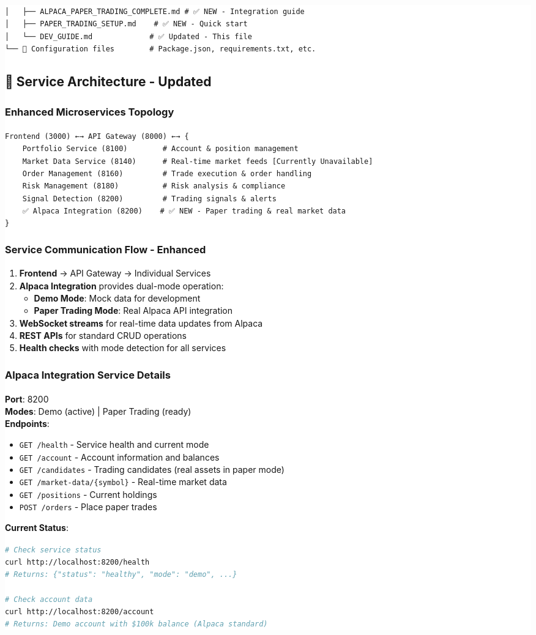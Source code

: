 ```
│   ├── ALPACA_PAPER_TRADING_COMPLETE.md # ✅ NEW - Integration guide
│   ├── PAPER_TRADING_SETUP.md    # ✅ NEW - Quick start
│   └── DEV_GUIDE.md             # ✅ Updated - This file
└── 🔧 Configuration files        # Package.json, requirements.txt, etc.
```

## 🚀 **Service Architecture - Updated**

### Enhanced Microservices Topology
```
Frontend (3000) ←→ API Gateway (8000) ←→ {
    Portfolio Service (8100)        # Account & position management
    Market Data Service (8140)      # Real-time market feeds [Currently Unavailable]
    Order Management (8160)         # Trade execution & order handling
    Risk Management (8180)          # Risk analysis & compliance
    Signal Detection (8200)         # Trading signals & alerts  
    ✅ Alpaca Integration (8200)    # ✅ NEW - Paper trading & real market data
}
```

### Service Communication Flow - Enhanced
1. **Frontend** → API Gateway → Individual Services
2. **Alpaca Integration** provides dual-mode operation:
   - **Demo Mode**: Mock data for development
   - **Paper Trading Mode**: Real Alpaca API integration
3. **WebSocket streams** for real-time data updates from Alpaca
4. **REST APIs** for standard CRUD operations
5. **Health checks** with mode detection for all services

### Alpaca Integration Service Details
**Port**: 8200  
**Modes**: Demo (active) | Paper Trading (ready)  
**Endpoints**:
- `GET /health` - Service health and current mode
- `GET /account` - Account information and balances
- `GET /candidates` - Trading candidates (real assets in paper mode)
- `GET /market-data/{symbol}` - Real-time market data
- `GET /positions` - Current holdings
- `POST /orders` - Place paper trades

**Current Status**:
```bash
# Check service status
curl http://localhost:8200/health
# Returns: {"status": "healthy", "mode": "demo", ...}

# Check account data  
curl http://localhost:8200/account
# Returns: Demo account with $100k balance (Alpaca standard)
```
